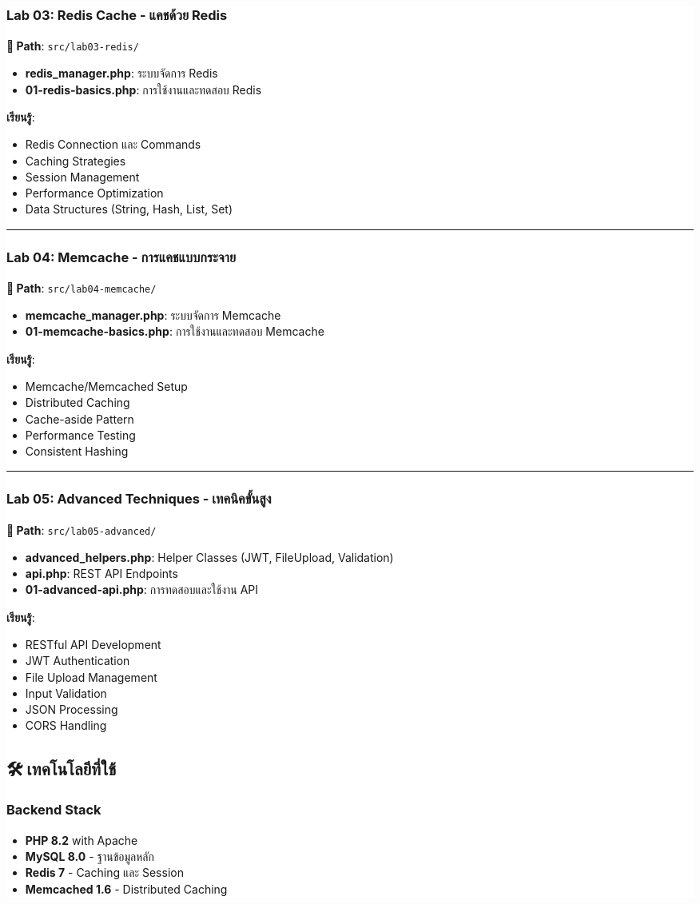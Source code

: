 
### Lab 03: Redis Cache - แคชด้วย Redis
**📂 Path**: `src/lab03-redis/`

- **redis_manager.php**: ระบบจัดการ Redis
- **01-redis-basics.php**: การใช้งานและทดสอบ Redis

**เรียนรู้**:
- Redis Connection และ Commands
- Caching Strategies
- Session Management
- Performance Optimization
- Data Structures (String, Hash, List, Set)

---

### Lab 04: Memcache - การแคชแบบกระจาย
**📂 Path**: `src/lab04-memcache/`

- **memcache_manager.php**: ระบบจัดการ Memcache
- **01-memcache-basics.php**: การใช้งานและทดสอบ Memcache

**เรียนรู้**:
- Memcache/Memcached Setup
- Distributed Caching
- Cache-aside Pattern
- Performance Testing
- Consistent Hashing

---

### Lab 05: Advanced Techniques - เทคนิคขั้นสูง
**📂 Path**: `src/lab05-advanced/`

- **advanced_helpers.php**: Helper Classes (JWT, FileUpload, Validation)
- **api.php**: REST API Endpoints
- **01-advanced-api.php**: การทดสอบและใช้งาน API

**เรียนรู้**:
- RESTful API Development
- JWT Authentication
- File Upload Management
- Input Validation
- JSON Processing
- CORS Handling

## 🛠️ เทคโนโลยีที่ใช้

### Backend Stack
- **PHP 8.2** with Apache
- **MySQL 8.0** - ฐานข้อมูลหลัก
- **Redis 7** - Caching และ Session
- **Memcached 1.6** - Distributed Caching
